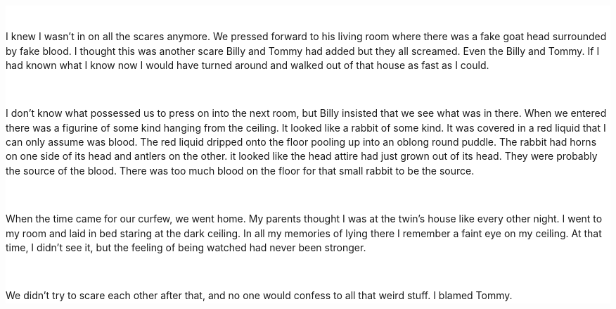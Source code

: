  

I knew I wasn’t in on all the scares anymore. We pressed forward to his living room where there was a fake goat head surrounded by fake blood. I thought this was another scare Billy and Tommy had added but they all screamed. Even the Billy and Tommy. If I had known what I know now I would have turned around and walked out of that house as fast as I could.

 

I don’t know what possessed us to press on into the next room, but Billy insisted that we see what was in there. When we entered there was a figurine of some kind hanging from the ceiling. It looked like a rabbit of some kind. It was covered in a red liquid that I can only assume was blood. The red liquid dripped onto the floor pooling up into an oblong round puddle. The rabbit had horns on one side of its head and antlers on the other. it looked like the head attire had just grown out of its head. They were probably the source of the blood. There was too much blood on the floor for that small rabbit to be the source.

 

When the time came for our curfew, we went home. My parents thought I was at the twin’s house like every other night. I went to my room and laid in bed staring at the dark ceiling. In all my memories of lying there I remember a faint eye on my ceiling. At that time, I didn’t see it, but the feeling of being watched had never been stronger.

 

We didn’t try to scare each other after that, and no one would confess to all that weird stuff. I blamed Tommy.